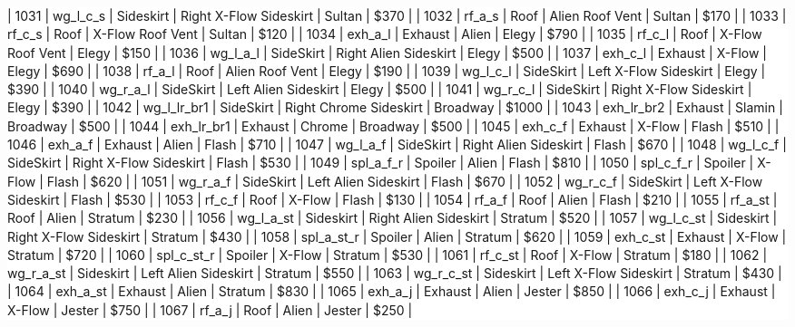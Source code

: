 | 1031 | wg_l_c_s | Sideskirt | Right X-Flow Sideskirt | Sultan | \$370 |
| 1032 | rf_a_s | Roof | Alien Roof Vent | Sultan | \$170 |
| 1033 | rf_c_s | Roof | X-Flow Roof Vent | Sultan | \$120 |
| 1034 | exh_a_l | Exhaust | Alien | Elegy | \$790 |
| 1035 | rf_c_l | Roof | X-Flow Roof Vent | Elegy | \$150 |
| 1036 | wg_l_a_l | SideSkirt | Right Alien Sideskirt | Elegy | \$500 |
| 1037 | exh_c_l | Exhaust | X-Flow | Elegy | \$690 |
| 1038 | rf_a_l | Roof | Alien Roof Vent | Elegy | \$190 |
| 1039 | wg_l_c_l | SideSkirt | Left X-Flow Sideskirt | Elegy | \$390 |
| 1040 | wg_r_a_l | SideSkirt | Left Alien Sideskirt | Elegy | \$500 |
| 1041 | wg_r_c_l | SideSkirt | Right X-Flow Sideskirt | Elegy | \$390 |
| 1042 | wg_l_lr_br1 | SideSkirt | Right Chrome Sideskirt | Broadway | \$1000 |
| 1043 | exh_lr_br2 | Exhaust | Slamin | Broadway | \$500 |
| 1044 | exh_lr_br1 | Exhaust | Chrome | Broadway | \$500 |
| 1045 | exh_c_f | Exhaust | X-Flow | Flash | \$510 |
| 1046 | exh_a_f | Exhaust | Alien | Flash | \$710 |
| 1047 | wg_l_a_f | SideSkirt | Right Alien Sideskirt | Flash | \$670 |
| 1048 | wg_l_c_f | SideSkirt | Right X-Flow Sideskirt | Flash | \$530 |
| 1049 | spl_a_f_r | Spoiler | Alien | Flash | \$810 |
| 1050 | spl_c_f_r | Spoiler | X-Flow | Flash | \$620 |
| 1051 | wg_r_a_f | SideSkirt | Left Alien Sideskirt | Flash | \$670 |
| 1052 | wg_r_c_f | SideSkirt | Left X-Flow Sideskirt | Flash | \$530 |
| 1053 | rf_c_f | Roof | X-Flow | Flash | \$130 |
| 1054 | rf_a_f | Roof | Alien | Flash | \$210 |
| 1055 | rf_a_st | Roof | Alien | Stratum | \$230 |
| 1056 | wg_l_a_st | Sideskirt | Right Alien Sideskirt | Stratum | \$520 |
| 1057 | wg_l_c_st | Sideskirt | Right X-Flow Sideskirt | Stratum | \$430 |
| 1058 | spl_a_st_r | Spoiler | Alien | Stratum | \$620 |
| 1059 | exh_c_st | Exhaust | X-Flow | Stratum | \$720 |
| 1060 | spl_c_st_r | Spoiler | X-Flow | Stratum | \$530 |
| 1061 | rf_c_st | Roof | X-Flow | Stratum | \$180 |
| 1062 | wg_r_a_st | Sideskirt | Left Alien Sideskirt | Stratum | \$550 |
| 1063 | wg_r_c_st | Sideskirt | Left X-Flow Sideskirt | Stratum | \$430 |
| 1064 | exh_a_st | Exhaust | Alien | Stratum | \$830 |
| 1065 | exh_a_j | Exhaust | Alien | Jester | \$850 |
| 1066 | exh_c_j | Exhaust | X-Flow | Jester | \$750 |
| 1067 | rf_a_j | Roof | Alien | Jester | \$250 |